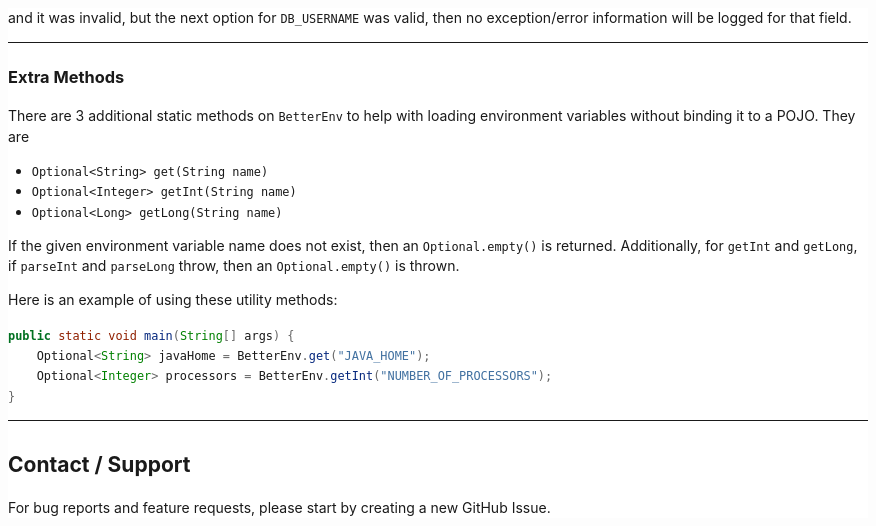 and it was invalid, but the next option for `DB_USERNAME` was valid, then no exception/error information
will be logged for that field.

---

### Extra Methods
There are 3 additional static methods on `BetterEnv` to help with loading environment variables
without binding it to a POJO. They are
* `Optional<String> get(String name)`
* `Optional<Integer> getInt(String name)`
* `Optional<Long> getLong(String name)`

If the given environment variable name does not exist, then an `Optional.empty()` is returned.
Additionally, for `getInt` and `getLong`, if `parseInt` and `parseLong` throw, then an `Optional.empty()`
is thrown.

Here is an example of using these utility methods:
```java
public static void main(String[] args) {
    Optional<String> javaHome = BetterEnv.get("JAVA_HOME");
    Optional<Integer> processors = BetterEnv.getInt("NUMBER_OF_PROCESSORS");
}
```

---

## Contact / Support
For bug reports and feature requests, please start by creating a new GitHub Issue.

